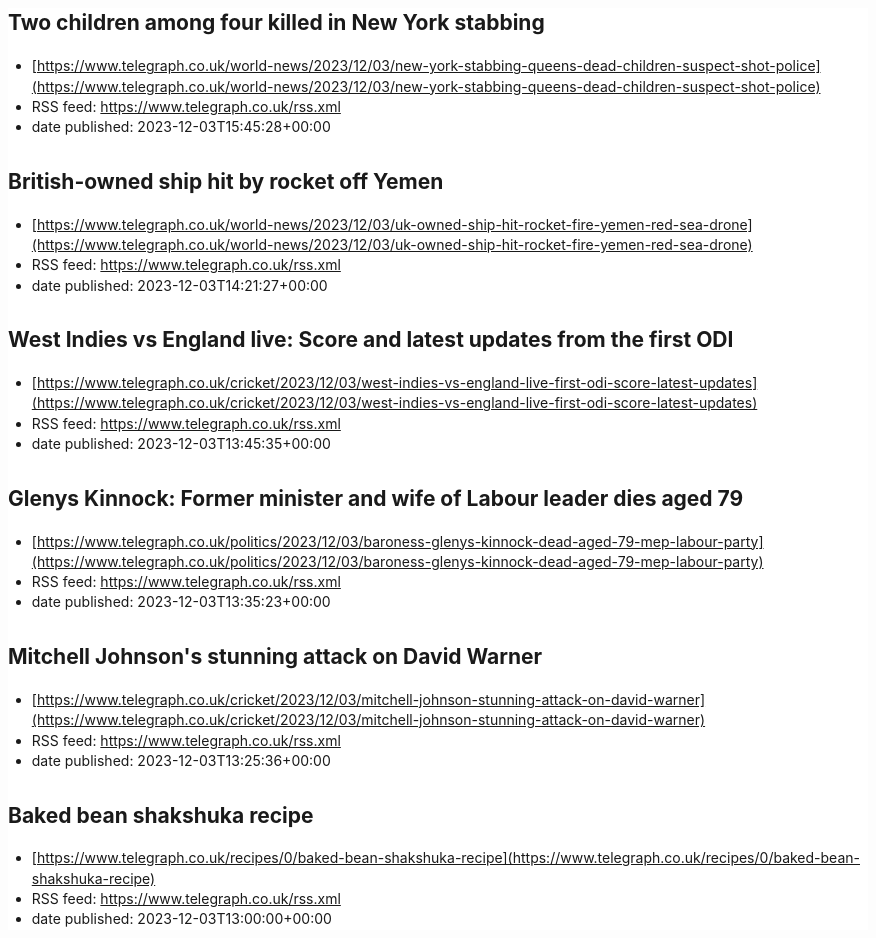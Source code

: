 

## Two children among four killed in New York stabbing
 - [https://www.telegraph.co.uk/world-news/2023/12/03/new-york-stabbing-queens-dead-children-suspect-shot-police](https://www.telegraph.co.uk/world-news/2023/12/03/new-york-stabbing-queens-dead-children-suspect-shot-police)
 - RSS feed: https://www.telegraph.co.uk/rss.xml
 - date published: 2023-12-03T15:45:28+00:00



## British-owned ship hit by rocket off Yemen
 - [https://www.telegraph.co.uk/world-news/2023/12/03/uk-owned-ship-hit-rocket-fire-yemen-red-sea-drone](https://www.telegraph.co.uk/world-news/2023/12/03/uk-owned-ship-hit-rocket-fire-yemen-red-sea-drone)
 - RSS feed: https://www.telegraph.co.uk/rss.xml
 - date published: 2023-12-03T14:21:27+00:00



## West Indies vs England live: Score and latest updates from the first ODI
 - [https://www.telegraph.co.uk/cricket/2023/12/03/west-indies-vs-england-live-first-odi-score-latest-updates](https://www.telegraph.co.uk/cricket/2023/12/03/west-indies-vs-england-live-first-odi-score-latest-updates)
 - RSS feed: https://www.telegraph.co.uk/rss.xml
 - date published: 2023-12-03T13:45:35+00:00



## Glenys Kinnock: Former minister and wife of Labour leader dies aged 79
 - [https://www.telegraph.co.uk/politics/2023/12/03/baroness-glenys-kinnock-dead-aged-79-mep-labour-party](https://www.telegraph.co.uk/politics/2023/12/03/baroness-glenys-kinnock-dead-aged-79-mep-labour-party)
 - RSS feed: https://www.telegraph.co.uk/rss.xml
 - date published: 2023-12-03T13:35:23+00:00



## Mitchell Johnson's stunning attack on David Warner
 - [https://www.telegraph.co.uk/cricket/2023/12/03/mitchell-johnson-stunning-attack-on-david-warner](https://www.telegraph.co.uk/cricket/2023/12/03/mitchell-johnson-stunning-attack-on-david-warner)
 - RSS feed: https://www.telegraph.co.uk/rss.xml
 - date published: 2023-12-03T13:25:36+00:00



## Baked bean shakshuka recipe
 - [https://www.telegraph.co.uk/recipes/0/baked-bean-shakshuka-recipe](https://www.telegraph.co.uk/recipes/0/baked-bean-shakshuka-recipe)
 - RSS feed: https://www.telegraph.co.uk/rss.xml
 - date published: 2023-12-03T13:00:00+00:00
